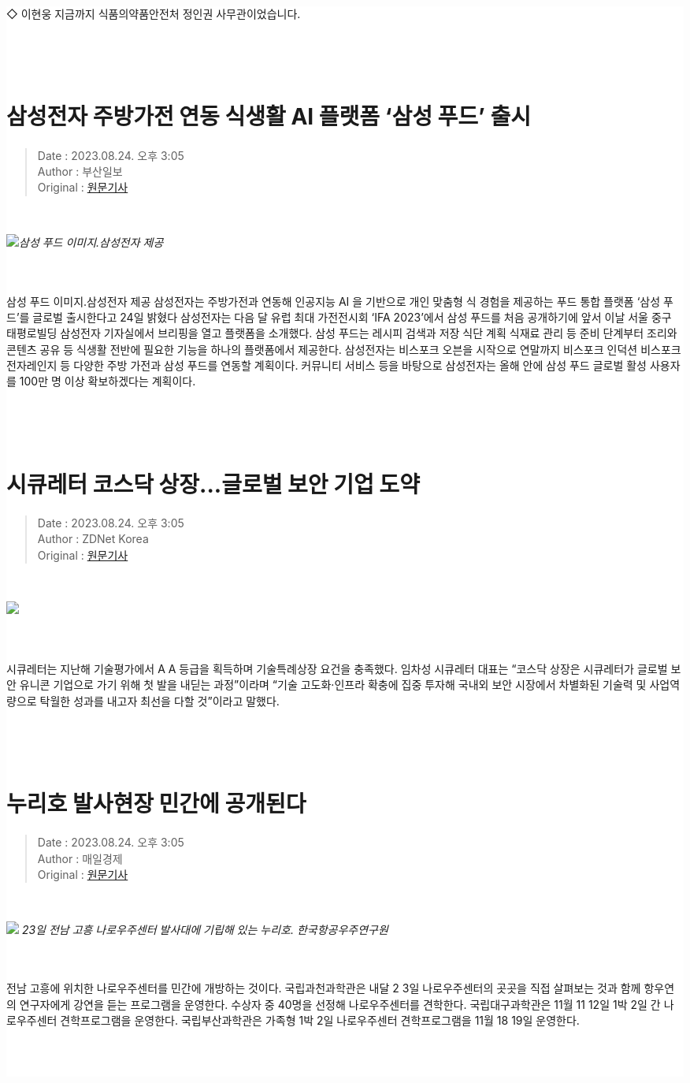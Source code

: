 ◇ 이현웅 지금까지 식품의약품안전처 정인권 사무관이었습니다.  
<br/><br/><br/>  

  
# 삼성전자 주방가전 연동 식생활 AI 플랫폼 ‘삼성 푸드’ 출시  
  
> Date : 2023.08.24. 오후 3:05  
> Author : 부산일보  
> Original : [원문기사](https://n.news.naver.com/mnews/article/082/0001228784?sid=105)  
<br/>  
  
<img src="https://imgnews.pstatic.net/image/082/2023/08/24/0001228784_001_20230824150501141.jpg?type=w647" id="img1"></img><em class="img_desc">삼성 푸드 이미지.삼성전자 제공</em>  
<br/><br/>  
  
삼성 푸드 이미지.삼성전자 제공 삼성전자는 주방가전과 연동해 인공지능 AI 을 기반으로 개인 맞춤형 식 경험을 제공하는 푸드 통합 플랫폼 ‘삼성 푸드’를 글로벌 출시한다고 24일 밝혔다 삼성전자는 다음 달 유럽 최대 가전전시회 ‘IFA 2023’에서 삼성 푸드를 처음 공개하기에 앞서 이날 서울 중구 태평로빌딩 삼성전자 기자실에서 브리핑을 열고 플랫폼을 소개했다.
삼성 푸드는 레시피 검색과 저장 식단 계획 식재료 관리 등 준비 단계부터 조리와 콘텐츠 공유 등 식생활 전반에 필요한 기능을 하나의 플랫폼에서 제공한다.
삼성전자는 비스포크 오븐을 시작으로 연말까지 비스포크 인덕션 비스포크 전자레인지 등 다양한 주방 가전과 삼성 푸드를 연동할 계획이다.
커뮤니티 서비스 등을 바탕으로 삼성전자는 올해 안에 삼성 푸드 글로벌 활성 사용자를 100만 명 이상 확보하겠다는 계획이다.  
<br/><br/><br/>  

  
# 시큐레터 코스닥 상장...글로벌 보안 기업 도약  
  
> Date : 2023.08.24. 오후 3:05  
> Author : ZDNet Korea  
> Original : [원문기사](https://n.news.naver.com/mnews/article/092/0002302934?sid=105)  
<br/>  
  
<img src="https://imgnews.pstatic.net/image/092/2023/08/24/0002302934_001_20230824150501179.jpg?type=w647" id="img1"></img>  
<br/><br/>  
  
시큐레터는 지난해 기술평가에서 A A 등급을 획득하며 기술특례상장 요건을 충족했다.
임차성 시큐레터 대표는 “코스닥 상장은 시큐레터가 글로벌 보안 유니콘 기업으로 가기 위해 첫 발을 내딛는 과정”이라며 “기술 고도화·인프라 확충에 집중 투자해 국내외 보안 시장에서 차별화된 기술력 및 사업역량으로 탁월한 성과를 내고자 최선을 다할 것”이라고 말했다.  
<br/><br/><br/>  

  
# 누리호 발사현장 민간에 공개된다  
  
> Date : 2023.08.24. 오후 3:05  
> Author : 매일경제  
> Original : [원문기사](https://n.news.naver.com/mnews/article/009/0005176946?sid=105)  
<br/>  
  
<img src="https://imgnews.pstatic.net/image/009/2023/08/24/0005176946_001_20230824150500993.jpg?type=w647" id="img1"></img><em class="img_desc"> 23일 전남 고흥 나로우주센터 발사대에 기립해 있는 누리호. 한국항공우주연구원</em>  
<br/><br/>  
  
전남 고흥에 위치한 나로우주센터를 민간에 개방하는 것이다.
국립과천과학관은 내달 2 3일 나로우주센터의 곳곳을 직접 살펴보는 것과 함께 항우연의 연구자에게 강연을 듣는 프로그램을 운영한다.
수상자 중 40명을 선정해 나로우주센터를 견학한다.
국립대구과학관은 11월 11 12일 1박 2일 간 나로우주센터 견학프로그램을 운영한다.
국립부산과학관은 가족형 1박 2일 나로우주센터 견학프로그램을 11월 18 19일 운영한다.  
<br/><br/><br/>  
